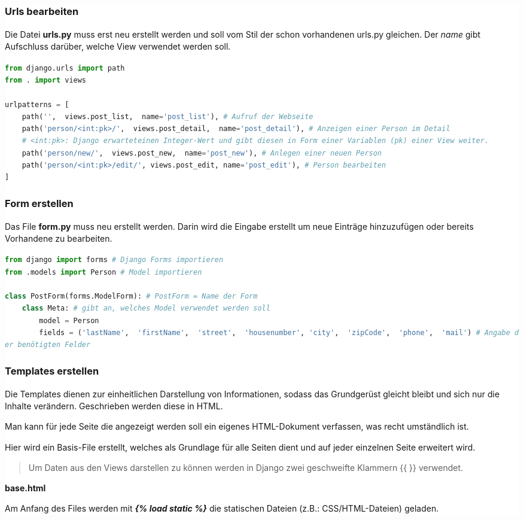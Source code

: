 <div style="page-break-after: always"></div>

### Urls bearbeiten

Die Datei **urls.py** muss erst neu erstellt werden und soll vom Stil der schon vorhandenen urls.py gleichen.
Der *name* gibt Aufschluss darüber, welche View verwendet werden soll.

```python
from django.urls import path
from . import views

urlpatterns = [
    path('',  views.post_list,  name='post_list'), # Aufruf der Webseite
    path('person/<int:pk>/',  views.post_detail,  name='post_detail'), # Anzeigen einer Person im Detail
    # <int:pk>: Django erwarteteinen Integer-Wert und gibt diesen in Form einer Variablen (pk) einer View weiter.
    path('person/new/',  views.post_new,  name='post_new'), # Anlegen einer neuen Person
    path('person/<int:pk>/edit/', views.post_edit, name='post_edit'), # Person bearbeiten
]
```

### Form erstellen

Das File **form.py** muss neu erstellt werden. Darin wird die Eingabe erstellt um neue Einträge hinzuzufügen oder bereits Vorhandene zu bearbeiten.

```python
from django import forms # Django Forms importieren
from .models import Person # Model importieren

class PostForm(forms.ModelForm): # PostForm = Name der Form
    class Meta: # gibt an, welches Model verwendet werden soll
        model = Person
        fields = ('lastName',  'firstName',  'street',  'housenumber', 'city',  'zipCode',  'phone',  'mail') # Angabe der benötigten Felder
```

### Templates erstellen

Die Templates dienen zur einheitlichen Darstellung von Informationen, sodass das Grundgerüst gleicht bleibt und sich nur die Inhalte verändern. Geschrieben werden diese in HTML.

Man kann für jede Seite die angezeigt werden soll ein eigenes HTML-Dokument verfassen, was recht umständlich ist.

Hier wird ein Basis-File erstellt, welches als Grundlage für alle Seiten dient und auf jeder einzelnen Seite erweitert wird.

>Um Daten aus den Views darstellen zu können werden in Django zwei geschweifte Klammern {{ }} verwendet.

**base.html**

Am Anfang des Files werden mit ***{% load static %}*** die statischen Dateien (z.B.: CSS/HTML-Dateien) geladen.
